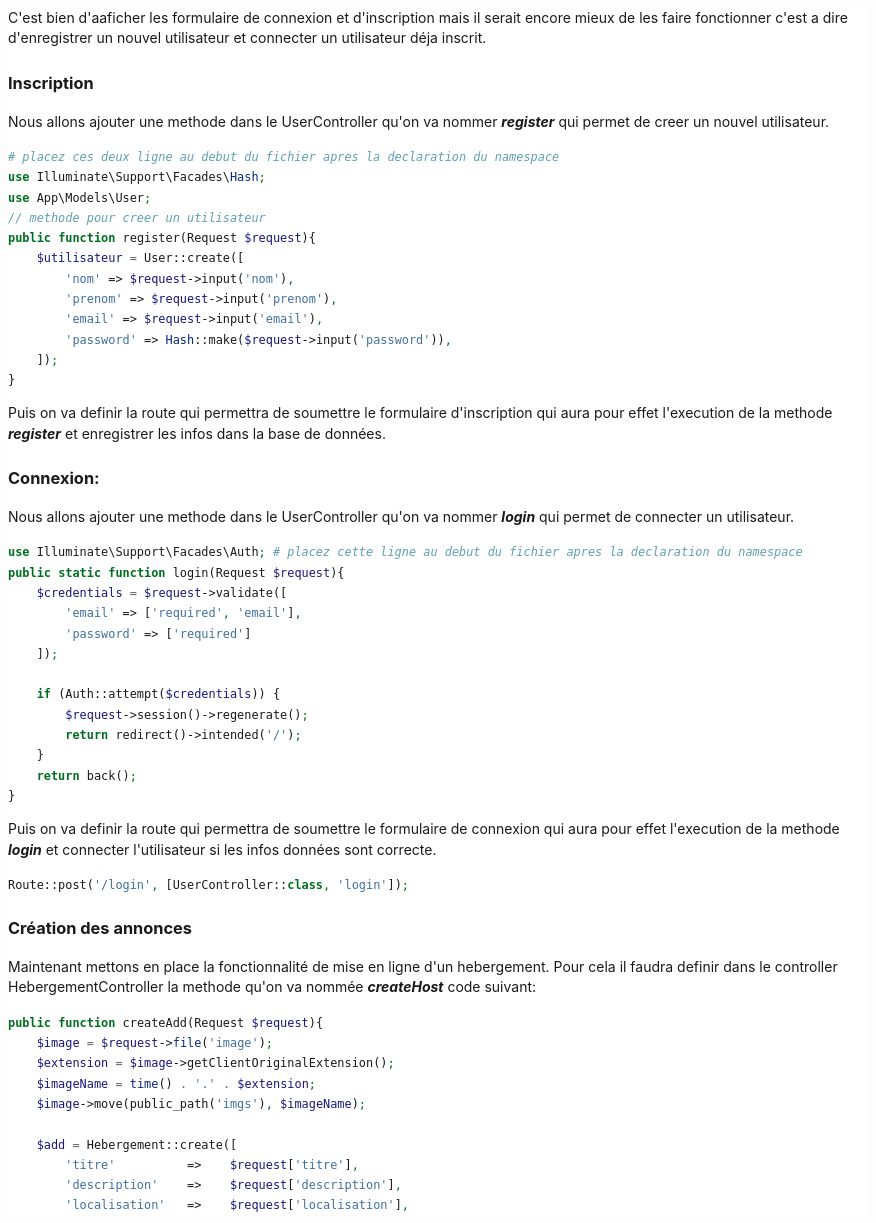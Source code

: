 C'est bien d'aaficher les formulaire de connexion et d'inscription mais il serait encore mieux de les faire fonctionner c'est a dire d'enregistrer un nouvel utilisateur et connecter un utilisateur déja inscrit.

### Inscription
Nous allons ajouter une methode dans le UserController qu'on va nommer ***register*** qui permet de creer un nouvel utilisateur.
```php
# placez ces deux ligne au debut du fichier apres la declaration du namespace
use Illuminate\Support\Facades\Hash;
use App\Models\User; 
// methode pour creer un utilisateur
public function register(Request $request){
    $utilisateur = User::create([
        'nom' => $request->input('nom'),
        'prenom' => $request->input('prenom'),
        'email' => $request->input('email'),
        'password' => Hash::make($request->input('password')),
    ]);
}
```
Puis on va definir la route qui permettra de soumettre le formulaire d'inscription qui aura pour effet l'execution de la methode ***register*** et enregistrer les infos dans la base de données.

### Connexion:
Nous allons ajouter une methode dans le UserController qu'on va nommer ***login*** qui permet de connecter un utilisateur.
```php
use Illuminate\Support\Facades\Auth; # placez cette ligne au debut du fichier apres la declaration du namespace
public static function login(Request $request){
    $credentials = $request->validate([
        'email' => ['required', 'email'],
        'password' => ['required']
    ]);

    if (Auth::attempt($credentials)) {
        $request->session()->regenerate();
        return redirect()->intended('/');
    }
    return back();
}
```
Puis on va definir la route qui permettra de soumettre le formulaire de connexion qui aura pour effet l'execution de la methode ***login*** et connecter l'utilisateur si les infos données sont correcte.
```php
Route::post('/login', [UserController::class, 'login']);
```
### Création des annonces
Maintenant mettons en place la fonctionnalité de mise en ligne d'un hebergement. Pour cela il faudra definir dans le controller HebergementController la methode qu'on va nommée ***createHost*** code suivant:
```php
public function createAdd(Request $request){
    $image = $request->file('image');
    $extension = $image->getClientOriginalExtension();
    $imageName = time() . '.' . $extension;
    $image->move(public_path('imgs'), $imageName);

    $add = Hebergement::create([
        'titre'          =>    $request['titre'],
        'description'    =>    $request['description'],
        'localisation'   =>    $request['localisation'],
```